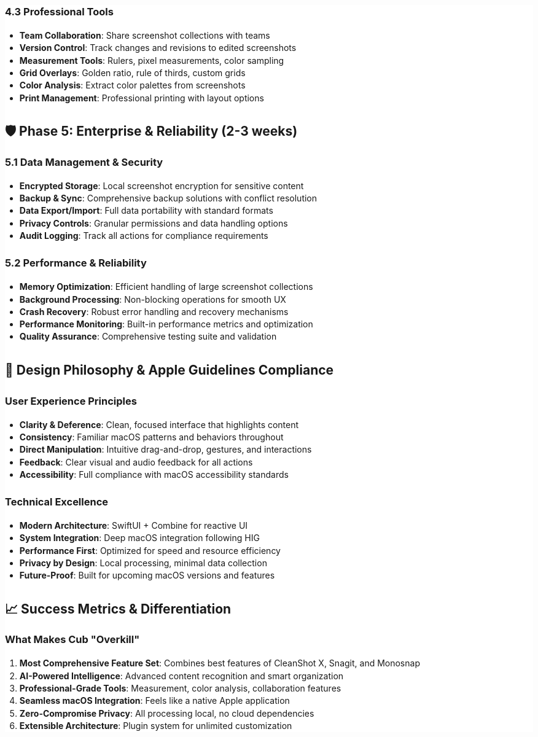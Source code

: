 ### **4.3 Professional Tools**
- **Team Collaboration**: Share screenshot collections with teams
- **Version Control**: Track changes and revisions to edited screenshots
- **Measurement Tools**: Rulers, pixel measurements, color sampling
- **Grid Overlays**: Golden ratio, rule of thirds, custom grids
- **Color Analysis**: Extract color palettes from screenshots
- **Print Management**: Professional printing with layout options

## 🛡️ **Phase 5: Enterprise & Reliability (2-3 weeks)**

### **5.1 Data Management & Security**
- **Encrypted Storage**: Local screenshot encryption for sensitive content
- **Backup & Sync**: Comprehensive backup solutions with conflict resolution
- **Data Export/Import**: Full data portability with standard formats
- **Privacy Controls**: Granular permissions and data handling options
- **Audit Logging**: Track all actions for compliance requirements

### **5.2 Performance & Reliability**
- **Memory Optimization**: Efficient handling of large screenshot collections
- **Background Processing**: Non-blocking operations for smooth UX
- **Crash Recovery**: Robust error handling and recovery mechanisms
- **Performance Monitoring**: Built-in performance metrics and optimization
- **Quality Assurance**: Comprehensive testing suite and validation

## 🎨 **Design Philosophy & Apple Guidelines Compliance**

### **User Experience Principles**
- **Clarity & Deference**: Clean, focused interface that highlights content
- **Consistency**: Familiar macOS patterns and behaviors throughout
- **Direct Manipulation**: Intuitive drag-and-drop, gestures, and interactions
- **Feedback**: Clear visual and audio feedback for all actions
- **Accessibility**: Full compliance with macOS accessibility standards

### **Technical Excellence**
- **Modern Architecture**: SwiftUI + Combine for reactive UI
- **System Integration**: Deep macOS integration following HIG
- **Performance First**: Optimized for speed and resource efficiency
- **Privacy by Design**: Local processing, minimal data collection
- **Future-Proof**: Built for upcoming macOS versions and features

## 📈 **Success Metrics & Differentiation**

### **What Makes Cub "Overkill"**
1. **Most Comprehensive Feature Set**: Combines best features of CleanShot X, Snagit, and Monosnap
2. **AI-Powered Intelligence**: Advanced content recognition and smart organization
3. **Professional-Grade Tools**: Measurement, color analysis, collaboration features
4. **Seamless macOS Integration**: Feels like a native Apple application
5. **Zero-Compromise Privacy**: All processing local, no cloud dependencies
6. **Extensible Architecture**: Plugin system for unlimited customization
